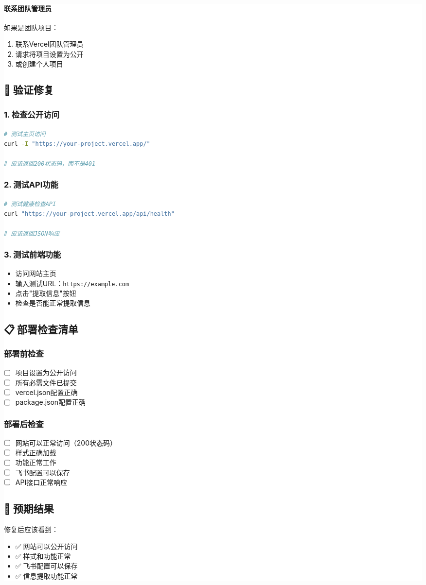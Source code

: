 #### 联系团队管理员
如果是团队项目：
1. 联系Vercel团队管理员
2. 请求将项目设置为公开
3. 或创建个人项目

## 🔧 验证修复

### 1. 检查公开访问
```bash
# 测试主页访问
curl -I "https://your-project.vercel.app/"

# 应该返回200状态码，而不是401
```

### 2. 测试API功能
```bash
# 测试健康检查API
curl "https://your-project.vercel.app/api/health"

# 应该返回JSON响应
```

### 3. 测试前端功能
- 访问网站主页
- 输入测试URL：`https://example.com`
- 点击"提取信息"按钮
- 检查是否能正常提取信息

## 📋 部署检查清单

### 部署前检查
- [ ] 项目设置为公开访问
- [ ] 所有必需文件已提交
- [ ] vercel.json配置正确
- [ ] package.json配置正确

### 部署后检查
- [ ] 网站可以正常访问（200状态码）
- [ ] 样式正确加载
- [ ] 功能正常工作
- [ ] 飞书配置可以保存
- [ ] API接口正常响应

## 🎯 预期结果

修复后应该看到：
- ✅ 网站可以公开访问
- ✅ 样式和功能正常
- ✅ 飞书配置可以保存
- ✅ 信息提取功能正常

